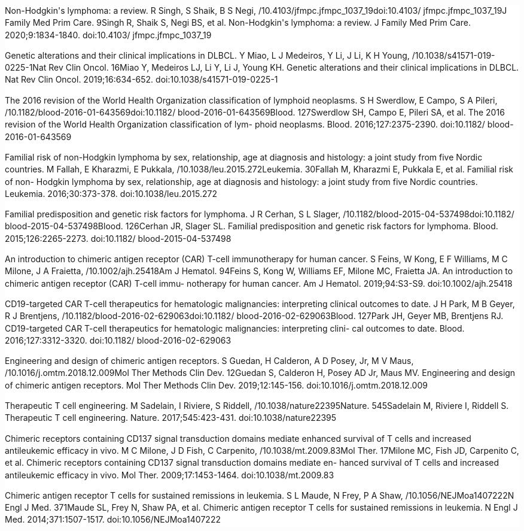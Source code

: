 Non-Hodgkin's lymphoma: a review. R Singh, S Shaik, B S Negi, /10.4103/jfmpc.jfmpc_1037_19doi:10.4103/ jfmpc.jfmpc_1037_19J Family Med Prim Care. 9Singh R, Shaik S, Negi BS, et al. Non-Hodgkin's lymphoma: a review. J Family Med Prim Care. 2020;9:1834-1840. doi:10.4103/ jfmpc.jfmpc_1037_19

Genetic alterations and their clinical implications in DLBCL. Y Miao, L J Medeiros, Y Li, J Li, K H Young, /10.1038/s41571-019-0225-1Nat Rev Clin Oncol. 16Miao Y, Medeiros LJ, Li Y, Li J, Young KH. Genetic alterations and their clinical implications in DLBCL. Nat Rev Clin Oncol. 2019;16:634-652. doi:10.1038/s41571-019-0225-1

The 2016 revision of the World Health Organization classification of lymphoid neoplasms. S H Swerdlow, E Campo, S A Pileri, /10.1182/blood-2016-01-643569doi:10.1182/ blood-2016-01-643569Blood. 127Swerdlow SH, Campo E, Pileri SA, et al. The 2016 revision of the World Health Organization classification of lym- phoid neoplasms. Blood. 2016;127:2375-2390. doi:10.1182/ blood-2016-01-643569

Familial risk of non-Hodgkin lymphoma by sex, relationship, age at diagnosis and histology: a joint study from five Nordic countries. M Fallah, E Kharazmi, E Pukkala, /10.1038/leu.2015.272Leukemia. 30Fallah M, Kharazmi E, Pukkala E, et al. Familial risk of non- Hodgkin lymphoma by sex, relationship, age at diagnosis and histology: a joint study from five Nordic countries. Leukemia. 2016;30:373-378. doi:10.1038/leu.2015.272

Familial predisposition and genetic risk factors for lymphoma. J R Cerhan, S L Slager, /10.1182/blood-2015-04-537498doi:10.1182/ blood-2015-04-537498Blood. 126Cerhan JR, Slager SL. Familial predisposition and genetic risk factors for lymphoma. Blood. 2015;126:2265-2273. doi:10.1182/ blood-2015-04-537498

An introduction to chimeric antigen receptor (CAR) T-cell immunotherapy for human cancer. S Feins, W Kong, E F Williams, M C Milone, J A Fraietta, /10.1002/ajh.25418Am J Hematol. 94Feins S, Kong W, Williams EF, Milone MC, Fraietta JA. An introduction to chimeric antigen receptor (CAR) T-cell immu- notherapy for human cancer. Am J Hematol. 2019;94:S3-S9. doi:10.1002/ajh.25418

CD19-targeted CAR T-cell therapeutics for hematologic malignancies: interpreting clinical outcomes to date. J H Park, M B Geyer, R J Brentjens, /10.1182/blood-2016-02-629063doi:10.1182/ blood-2016-02-629063Blood. 127Park JH, Geyer MB, Brentjens RJ. CD19-targeted CAR T-cell therapeutics for hematologic malignancies: interpreting clini- cal outcomes to date. Blood. 2016;127:3312-3320. doi:10.1182/ blood-2016-02-629063

Engineering and design of chimeric antigen receptors. S Guedan, H Calderon, A D Posey, Jr, M V Maus, /10.1016/j.omtm.2018.12.009Mol Ther Methods Clin Dev. 12Guedan S, Calderon H, Posey AD Jr, Maus MV. Engineering and design of chimeric antigen receptors. Mol Ther Methods Clin Dev. 2019;12:145-156. doi:10.1016/j.omtm.2018.12.009

Therapeutic T cell engineering. M Sadelain, I Riviere, S Riddell, /10.1038/nature22395Nature. 545Sadelain M, Riviere I, Riddell S. Therapeutic T cell engineering. Nature. 2017;545:423-431. doi:10.1038/nature22395

Chimeric receptors containing CD137 signal transduction domains mediate enhanced survival of T cells and increased antileukemic efficacy in vivo. M C Milone, J D Fish, C Carpenito, /10.1038/mt.2009.83Mol Ther. 17Milone MC, Fish JD, Carpenito C, et al. Chimeric receptors containing CD137 signal transduction domains mediate en- hanced survival of T cells and increased antileukemic efficacy in vivo. Mol Ther. 2009;17:1453-1464. doi:10.1038/mt.2009.83

Chimeric antigen receptor T cells for sustained remissions in leukemia. S L Maude, N Frey, P A Shaw, /10.1056/NEJMoa1407222N Engl J Med. 371Maude SL, Frey N, Shaw PA, et al. Chimeric antigen receptor T cells for sustained remissions in leukemia. N Engl J Med. 2014;371:1507-1517. doi:10.1056/NEJMoa1407222
